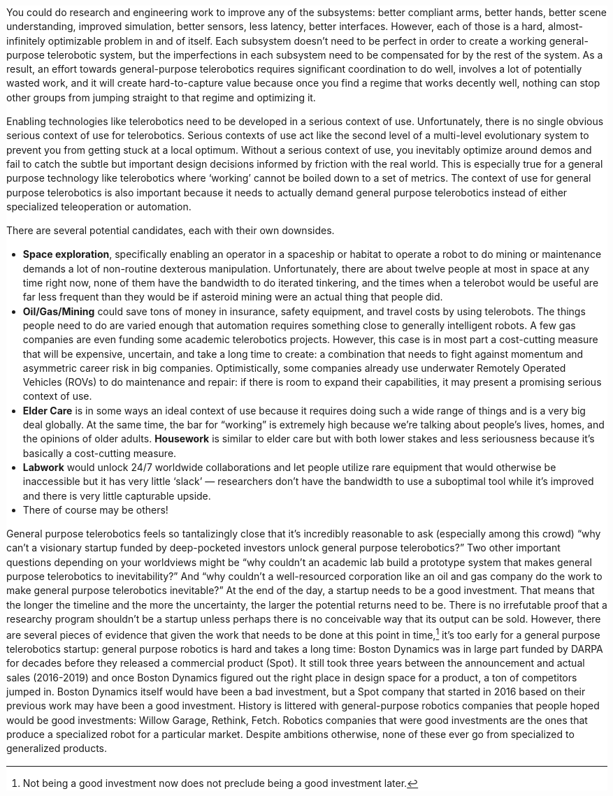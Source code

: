 You could do research and engineering work to improve any of the subsystems: better compliant arms, better hands, better scene understanding, improved simulation, better sensors, less latency, better interfaces. However, each of those is a hard, almost-infinitely optimizable problem in and of itself. Each subsystem doesn’t need to be perfect in order to create a working general-purpose telerobotic system, but the imperfections in each subsystem need to be compensated for by the rest of the system. As a result, an effort towards general-purpose telerobotics requires significant coordination to do well, involves a lot of potentially wasted work, and it will create hard-to-capture value because once you find a regime that works decently well, nothing can stop other groups from jumping straight to that regime and optimizing it.

Enabling technologies like telerobotics need to be developed in a serious context of use. Unfortunately, there is no single obvious serious context of use for telerobotics. Serious contexts of use act like the second level of a multi-level evolutionary system to prevent you from getting stuck at a local optimum. Without a serious context of use, you inevitably optimize around demos and fail to catch the subtle but important design decisions informed by friction with the real world. This is especially true for a general purpose technology like telerobotics where ‘working’ cannot be boiled down to a set of metrics. The context of use for general purpose telerobotics is also important because it needs to actually demand general purpose telerobotics instead of either specialized teleoperation or automation.

There are several potential candidates, each with their own downsides.
* **Space exploration**, specifically enabling an operator in a spaceship or habitat to operate a robot to do mining or maintenance demands a lot of non-routine dexterous manipulation. Unfortunately, there are about twelve people at most in space at any time right now, none of them have the bandwidth to do iterated tinkering, and the times when a telerobot would be useful are far less frequent than they would be if asteroid mining were an actual thing that people did.
* **Oil/Gas/Mining** could save tons of money in insurance, safety equipment, and travel costs by using telerobots. The things people need to do are varied enough that automation requires something close to generally intelligent robots. A few gas companies are even funding some academic telerobotics projects. However, this case is in most part a cost-cutting measure that will be expensive, uncertain, and take a long time to create: a combination that needs to fight against momentum and asymmetric career risk in big companies. Optimistically, some companies already use underwater Remotely Operated Vehicles (ROVs) to do maintenance and repair: if there is room to expand their capabilities, it may present a promising serious context of use.
* **Elder Care** is in some ways an ideal context of use because it requires doing such a wide range of things and is a very big deal globally. At the same time, the bar for “working” is extremely high because we’re talking about people’s lives, homes, and the opinions of older adults. **Housework** is similar to elder care but with both lower stakes and less seriousness because it’s basically a cost-cutting measure.
* **Labwork** would unlock 24/7 worldwide collaborations and let people utilize rare equipment that would otherwise be inaccessible but it has very little ‘slack’ — researchers don’t have the bandwidth to use a suboptimal tool while it’s improved and there is very little capturable upside.
* There of course may be others!


General purpose telerobotics feels so tantalizingly close that it’s incredibly reasonable to ask (especially among this crowd) “why can’t a visionary startup funded by deep-pocketed investors unlock general purpose telerobotics?” Two other important questions depending on your worldviews might be “why couldn’t an academic lab build a prototype system that makes general purpose telerobotics to inevitability?” And “why couldn’t a well-resourced corporation like an oil and gas company do the work to make general purpose telerobotics inevitable?”
At the end of the day, a startup needs to be a good investment. That means that the longer the timeline and the more the uncertainty, the larger the potential returns need to be. There is no irrefutable proof that a researchy program shouldn’t be a startup unless perhaps there is no conceivable way that its output can be sold. However, there are several pieces of evidence that given the work that needs to be done at this point in time,[^2] it’s too early for a general purpose telerobotics startup: general purpose robotics is hard and takes a long time: Boston Dynamics was in large part funded by DARPA for decades before they released a commercial product (Spot). It still took three years between the announcement and actual sales (2016-2019) and once Boston Dynamics figured out the right place in design space for a product, a ton of competitors jumped in. Boston Dynamics itself would have been a bad investment, but a Spot company that started in 2016 based on their previous work may have been a good investment. History is littered with general-purpose robotics companies that people hoped would be good investments: Willow Garage, Rethink, Fetch. Robotics companies that were good investments are the ones that produce a specialized robot for a particular market. Despite ambitions otherwise, none of these ever go from specialized to generalized products.


[^2]: Not being a good investment now does not preclude being a good investment later.